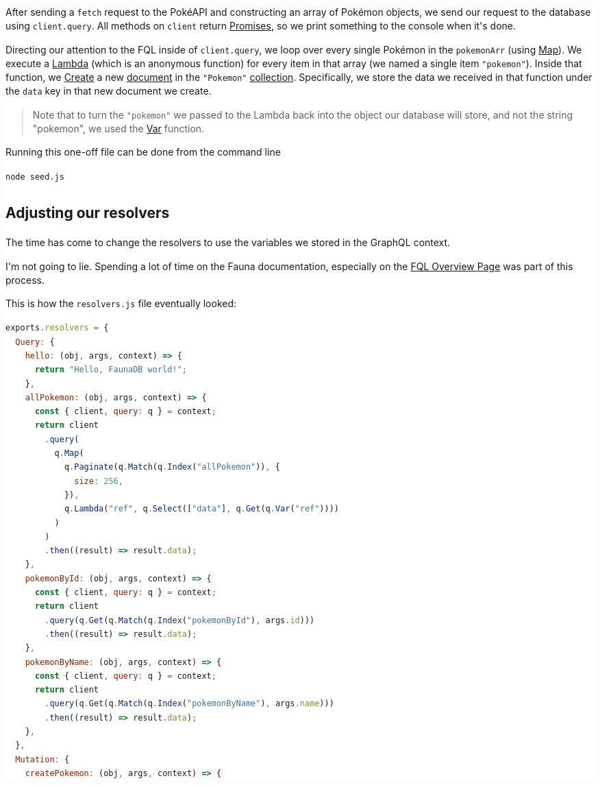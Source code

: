 After sending a `fetch` request to the PokéAPI and constructing an array of Pokémon objects, we send our request to the database using `client.query`.
All methods on `client` return [Promises](https://developer.mozilla.org/en-US/docs/Web/JavaScript/Reference/Global_Objects/Promise), so we print something to the console when it's done.

Directing our attention to the FQL inside of `client.query`, we loop over every single Pokémon in the `pokemonArr` (using [Map](https://docs.fauna.com/fauna/current/api/fql/functions/map)). We execute a [Lambda](https://docs.fauna.com/fauna/current/api/fql/functions/lambda) (which is an anonymous function) for every item in that array (we named a single item `"pokemon"`). Inside that function, we [Create](https://docs.fauna.com/fauna/current/api/fql/functions/create) a new [document](https://docs.fauna.com/fauna/current/concepts/glossary#Document) in the `"Pokemon"` [collection](https://docs.fauna.com/fauna/current/concepts/glossary#Collection). Specifically, we store the data we received in that function under the `data` key in that new document we create.

> Note that to turn the `"pokemon"` we passed to the Lambda back into the object our database will store, and not the string "pokemon", we used the [Var](https://docs.fauna.com/fauna/current/api/fql/functions/var) function.

Running this one-off file can be done from the command line

```bash
node seed.js
```

## Adjusting our resolvers

The time has come to change the resolvers to use the variables we stored in the GraphQL context.

I'm not going to lie. Spending a lot of time on the Fauna documentation, especially on the [FQL Overview Page](https://docs.fauna.com/fauna/current/api/fql/functions/) was part of this process.

This is how the `resolvers.js` file eventually looked:

```js
exports.resolvers = {
  Query: {
    hello: (obj, args, context) => {
      return "Hello, FaunaDB world!";
    },
    allPokemon: (obj, args, context) => {
      const { client, query: q } = context;
      return client
        .query(
          q.Map(
            q.Paginate(q.Match(q.Index("allPokemon")), {
              size: 256,
            }),
            q.Lambda("ref", q.Select(["data"], q.Get(q.Var("ref"))))
          )
        )
        .then((result) => result.data);
    },
    pokemonById: (obj, args, context) => {
      const { client, query: q } = context;
      return client
        .query(q.Get(q.Match(q.Index("pokemonById"), args.id)))
        .then((result) => result.data);
    },
    pokemonByName: (obj, args, context) => {
      const { client, query: q } = context;
      return client
        .query(q.Get(q.Match(q.Index("pokemonByName"), args.name)))
        .then((result) => result.data);
    },
  },
  Mutation: {
    createPokemon: (obj, args, context) => {
```